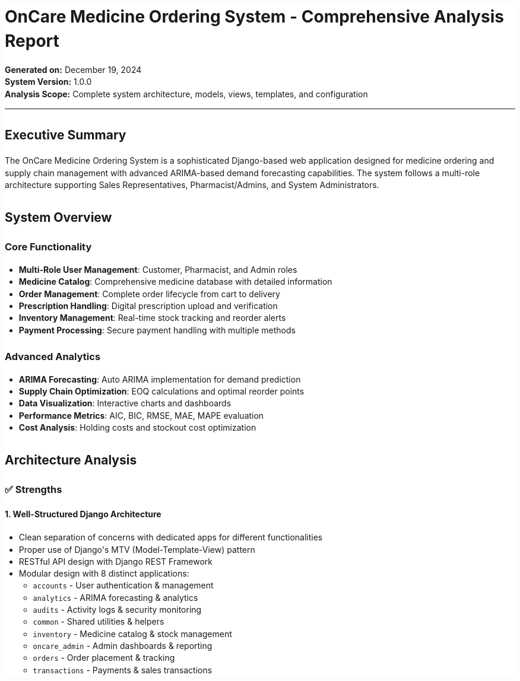 # OnCare Medicine Ordering System - Comprehensive Analysis Report

**Generated on:** December 19, 2024  
**System Version:** 1.0.0  
**Analysis Scope:** Complete system architecture, models, views, templates, and configuration

---

## Executive Summary

The OnCare Medicine Ordering System is a sophisticated Django-based web application designed for medicine ordering and supply chain management with advanced ARIMA-based demand forecasting capabilities. The system follows a multi-role architecture supporting Sales Representatives, Pharmacist/Admins, and System Administrators.

## System Overview

### Core Functionality
- **Multi-Role User Management**: Customer, Pharmacist, and Admin roles
- **Medicine Catalog**: Comprehensive medicine database with detailed information
- **Order Management**: Complete order lifecycle from cart to delivery
- **Prescription Handling**: Digital prescription upload and verification
- **Inventory Management**: Real-time stock tracking and reorder alerts
- **Payment Processing**: Secure payment handling with multiple methods

### Advanced Analytics
- **ARIMA Forecasting**: Auto ARIMA implementation for demand prediction
- **Supply Chain Optimization**: EOQ calculations and optimal reorder points
- **Data Visualization**: Interactive charts and dashboards
- **Performance Metrics**: AIC, BIC, RMSE, MAE, MAPE evaluation
- **Cost Analysis**: Holding costs and stockout cost optimization

## Architecture Analysis

### ✅ **Strengths**

#### 1. Well-Structured Django Architecture
- Clean separation of concerns with dedicated apps for different functionalities
- Proper use of Django's MTV (Model-Template-View) pattern
- RESTful API design with Django REST Framework
- Modular design with 8 distinct applications:
  - `accounts` - User authentication & management
  - `analytics` - ARIMA forecasting & analytics
  - `audits` - Activity logs & security monitoring
  - `common` - Shared utilities & helpers
  - `inventory` - Medicine catalog & stock management
  - `oncare_admin` - Admin dashboards & reporting
  - `orders` - Order placement & tracking
  - `transactions` - Payments & sales transactions

